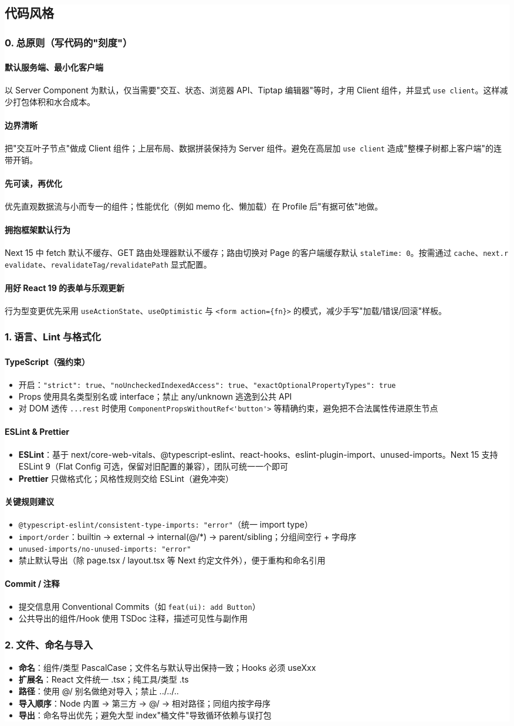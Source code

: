## 代码风格

### 0. 总原则（写代码的"刻度"）

#### 默认服务端、最小化客户端
以 Server Component 为默认，仅当需要"交互、状态、浏览器 API、Tiptap 编辑器"等时，才用 Client 组件，并显式 `use client`。这样减少打包体积和水合成本。

#### 边界清晰
把"交互叶子节点"做成 Client 组件；上层布局、数据拼装保持为 Server 组件。避免在高层加 `use client` 造成"整棵子树都上客户端"的连带开销。

#### 先可读，再优化
优先直观数据流与小而专一的组件；性能优化（例如 memo 化、懒加载）在 Profile 后"有据可依"地做。

#### 拥抱框架默认行为
Next 15 中 fetch 默认不缓存、GET 路由处理器默认不缓存；路由切换对 Page 的客户端缓存默认 `staleTime: 0`。按需通过 `cache`、`next.revalidate`、`revalidateTag/revalidatePath` 显式配置。

#### 用好 React 19 的表单与乐观更新
行为型变更优先采用 `useActionState`、`useOptimistic` 与 `<form action={fn}>` 的模式，减少手写"加载/错误/回滚"样板。

### 1. 语言、Lint 与格式化

#### TypeScript（强约束）
- 开启：`"strict": true`、`"noUncheckedIndexedAccess": true`、`"exactOptionalPropertyTypes": true`
- Props 使用具名类型别名或 interface；禁止 any/unknown 逃逸到公共 API
- 对 DOM 透传 `...rest` 时使用 `ComponentPropsWithoutRef<'button'>` 等精确约束，避免把不合法属性传进原生节点

#### ESLint & Prettier
- **ESLint**：基于 next/core-web-vitals、@typescript-eslint、react-hooks、eslint-plugin-import、unused-imports。Next 15 支持 ESLint 9（Flat Config 可选，保留对旧配置的兼容），团队可统一一个即可
- **Prettier** 只做格式化；风格性规则交给 ESLint（避免冲突）

#### 关键规则建议
- `@typescript-eslint/consistent-type-imports: "error"`（统一 import type）
- `import/order`：builtin → external → internal(@/*) → parent/sibling；分组间空行 + 字母序
- `unused-imports/no-unused-imports: "error"`
- 禁止默认导出（除 page.tsx / layout.tsx 等 Next 约定文件外），便于重构和命名引用

#### Commit / 注释
- 提交信息用 Conventional Commits（如 `feat(ui): add Button`）
- 公共导出的组件/Hook 使用 TSDoc 注释，描述可见性与副作用

### 2. 文件、命名与导入

- **命名**：组件/类型 PascalCase；文件名与默认导出保持一致；Hooks 必须 useXxx
- **扩展名**：React 文件统一 .tsx；纯工具/类型 .ts
- **路径**：使用 @/ 别名做绝对导入；禁止 ../../..
- **导入顺序**：Node 内置 → 第三方 → @/ → 相对路径；同组内按字母序
- **导出**：命名导出优先；避免大型 index"桶文件"导致循环依赖与误打包
